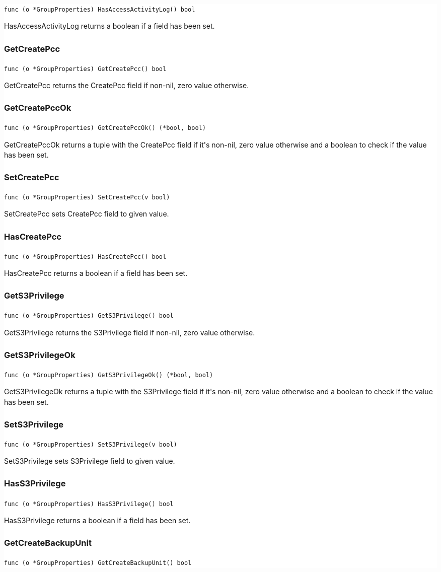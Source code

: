 `func (o *GroupProperties) HasAccessActivityLog() bool`

HasAccessActivityLog returns a boolean if a field has been set.

### GetCreatePcc

`func (o *GroupProperties) GetCreatePcc() bool`

GetCreatePcc returns the CreatePcc field if non-nil, zero value otherwise.

### GetCreatePccOk

`func (o *GroupProperties) GetCreatePccOk() (*bool, bool)`

GetCreatePccOk returns a tuple with the CreatePcc field if it's non-nil, zero value otherwise and a boolean to check if the value has been set.

### SetCreatePcc

`func (o *GroupProperties) SetCreatePcc(v bool)`

SetCreatePcc sets CreatePcc field to given value.

### HasCreatePcc

`func (o *GroupProperties) HasCreatePcc() bool`

HasCreatePcc returns a boolean if a field has been set.

### GetS3Privilege

`func (o *GroupProperties) GetS3Privilege() bool`

GetS3Privilege returns the S3Privilege field if non-nil, zero value otherwise.

### GetS3PrivilegeOk

`func (o *GroupProperties) GetS3PrivilegeOk() (*bool, bool)`

GetS3PrivilegeOk returns a tuple with the S3Privilege field if it's non-nil, zero value otherwise and a boolean to check if the value has been set.

### SetS3Privilege

`func (o *GroupProperties) SetS3Privilege(v bool)`

SetS3Privilege sets S3Privilege field to given value.

### HasS3Privilege

`func (o *GroupProperties) HasS3Privilege() bool`

HasS3Privilege returns a boolean if a field has been set.

### GetCreateBackupUnit

`func (o *GroupProperties) GetCreateBackupUnit() bool`
